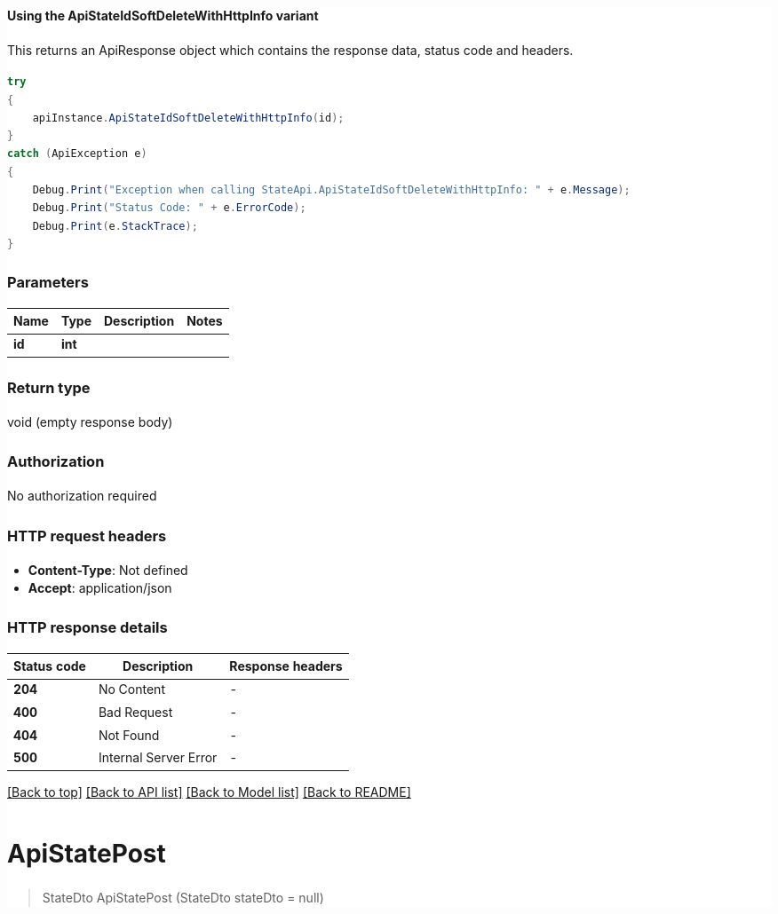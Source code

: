 #### Using the ApiStateIdSoftDeleteWithHttpInfo variant
This returns an ApiResponse object which contains the response data, status code and headers.

```csharp
try
{
    apiInstance.ApiStateIdSoftDeleteWithHttpInfo(id);
}
catch (ApiException e)
{
    Debug.Print("Exception when calling StateApi.ApiStateIdSoftDeleteWithHttpInfo: " + e.Message);
    Debug.Print("Status Code: " + e.ErrorCode);
    Debug.Print(e.StackTrace);
}
```

### Parameters

| Name | Type | Description | Notes |
|------|------|-------------|-------|
| **id** | **int** |  |  |

### Return type

void (empty response body)

### Authorization

No authorization required

### HTTP request headers

 - **Content-Type**: Not defined
 - **Accept**: application/json


### HTTP response details
| Status code | Description | Response headers |
|-------------|-------------|------------------|
| **204** | No Content |  -  |
| **400** | Bad Request |  -  |
| **404** | Not Found |  -  |
| **500** | Internal Server Error |  -  |

[[Back to top]](#) [[Back to API list]](../../README.md#documentation-for-api-endpoints) [[Back to Model list]](../../README.md#documentation-for-models) [[Back to README]](../../README.md)

<a id="apistatepost"></a>
# **ApiStatePost**
> StateDto ApiStatePost (StateDto stateDto = null)
